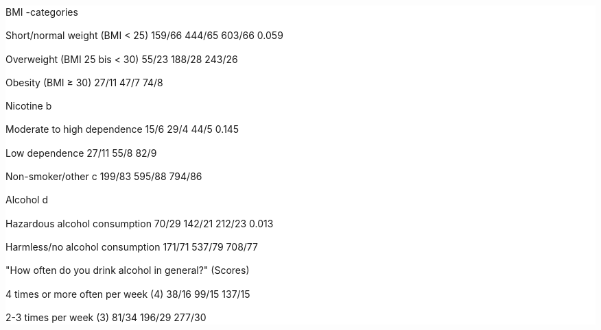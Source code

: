BMI -categories 

Short/normal weight (BMI < 25) 
159/66 
444/65 
603/66 
0.059 

Overweight (BMI 25 bis < 30) 
55/23 
188/28 
243/26 

Obesity (BMI ≥ 30) 
27/11 
47/7 
74/8 

Nicotine b 

Moderate to high dependence 
15/6 
29/4 
44/5 
0.145 

Low dependence 
27/11 
55/8 
82/9 

Non-smoker/other c 
199/83 
595/88 
794/86 

Alcohol d 

Hazardous alcohol consumption 
70/29 
142/21 
212/23 
0.013 

Harmless/no alcohol consumption 
171/71 
537/79 
708/77 

"How often do you drink alcohol in general?" (Scores) 

4 times or more often per week (4) 
38/16 
99/15 
137/15 

2-3 times per week (3) 
81/34 
196/29 
277/30 
